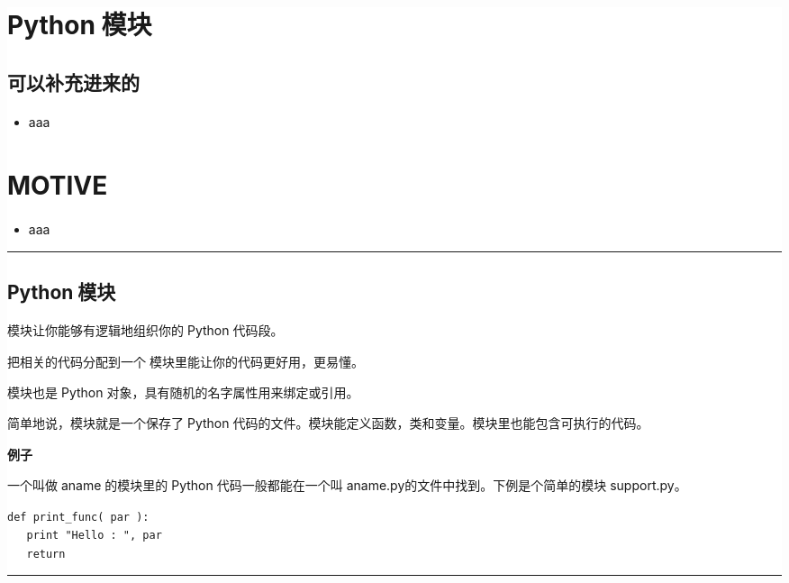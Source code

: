 
# Python 模块





## 可以补充进来的






  * aaa




# MOTIVE






  * aaa





* * *





## Python 模块


模块让你能够有逻辑地组织你的 Python 代码段。

把相关的代码分配到一个 模块里能让你的代码更好用，更易懂。

模块也是 Python 对象，具有随机的名字属性用来绑定或引用。

简单地说，模块就是一个保存了 Python 代码的文件。模块能定义函数，类和变量。模块里也能包含可执行的代码。

**例子**

一个叫做 aname 的模块里的 Python 代码一般都能在一个叫 aname.py的文件中找到。下例是个简单的模块 support.py。


    def print_func( par ):
       print "Hello : ", par
       return







* * *



